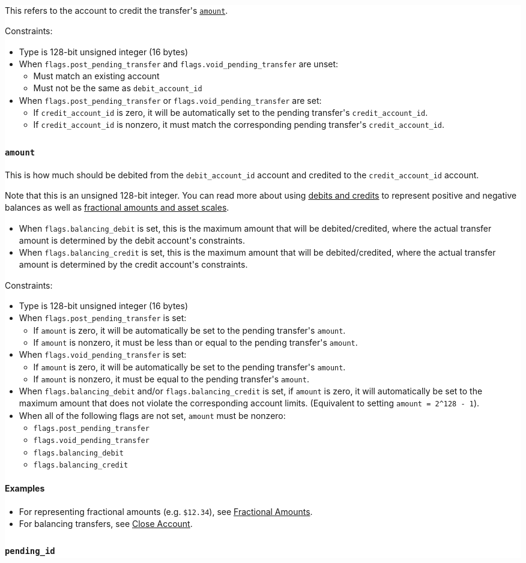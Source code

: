 This refers to the account to credit the transfer's [`amount`](#amount).

Constraints:

- Type is 128-bit unsigned integer (16 bytes)
- When `flags.post_pending_transfer` and `flags.void_pending_transfer` are unset:
  - Must match an existing account
  - Must not be the same as `debit_account_id`
- When `flags.post_pending_transfer` or `flags.void_pending_transfer` are set:
  - If `credit_account_id` is zero, it will be automatically set to the pending transfer's
    `credit_account_id`.
  - If `credit_account_id` is nonzero, it must match the corresponding pending transfer's
    `credit_account_id`.

### `amount`

This is how much should be debited from the `debit_account_id` account and credited to the
`credit_account_id` account.

Note that this is an unsigned 128-bit integer. You can read more about using
[debits and credits](../coding/data-modeling.md#debits-vs-credits) to represent positive and
negative balances as well as
[fractional amounts and asset scales](../coding/data-modeling.md#fractional-amounts-and-asset-scale).

- When `flags.balancing_debit` is set, this is the maximum amount that will be debited/credited,
  where the actual transfer amount is determined by the debit account's constraints.
- When `flags.balancing_credit` is set, this is the maximum amount that will be debited/credited,
  where the actual transfer amount is determined by the credit account's constraints.

Constraints:

- Type is 128-bit unsigned integer (16 bytes)
- When `flags.post_pending_transfer` is set:
  - If `amount` is zero, it will be automatically be set to the pending transfer's `amount`.
  - If `amount` is nonzero, it must be less than or equal to the pending transfer's `amount`.
- When `flags.void_pending_transfer` is set:
  - If `amount` is zero, it will be automatically be set to the pending transfer's `amount`.
  - If `amount` is nonzero, it must be equal to the pending transfer's `amount`.
- When `flags.balancing_debit` and/or `flags.balancing_credit` is set, if `amount` is zero, it will
  automatically be set to the maximum amount that does not violate the corresponding account limits.
  (Equivalent to setting `amount = 2^128 - 1`).
- When all of the following flags are not set, `amount` must be nonzero:
  - `flags.post_pending_transfer`
  - `flags.void_pending_transfer`
  - `flags.balancing_debit`
  - `flags.balancing_credit`

#### Examples

- For representing fractional amounts (e.g. `$12.34`), see
  [Fractional Amounts](../coding/data-modeling.md#fractional-amounts-and-asset-scale).
- For balancing transfers, see [Close Account](../coding/recipes/close-account.md).

### `pending_id`
